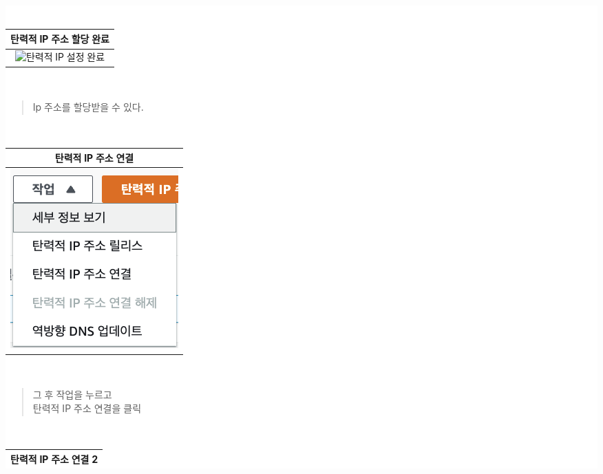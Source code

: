 </br>

|                  탄력적 IP 주소 할당 완료                  |
| :--------------------------------------------------------: |
| ![탄력적 IP 설정 완료](../res/_02_elastic_ip2_success.png) |

</br>

> Ip 주소를 할당받을 수 있다.

</br>

|                    탄력적 IP 주소 연결                    |
| :-------------------------------------------------------: |
| ![탄력적 IP 주소 연결](../res/_02_elastic_ip_linking.png) |

</br>

> 그 후 작업을 누르고  
> 탄력적 IP 주소 연결을 클릭

</br>

|                   탄력적 IP 주소 연결 2                   |
| :-------------------------------------------------------: |